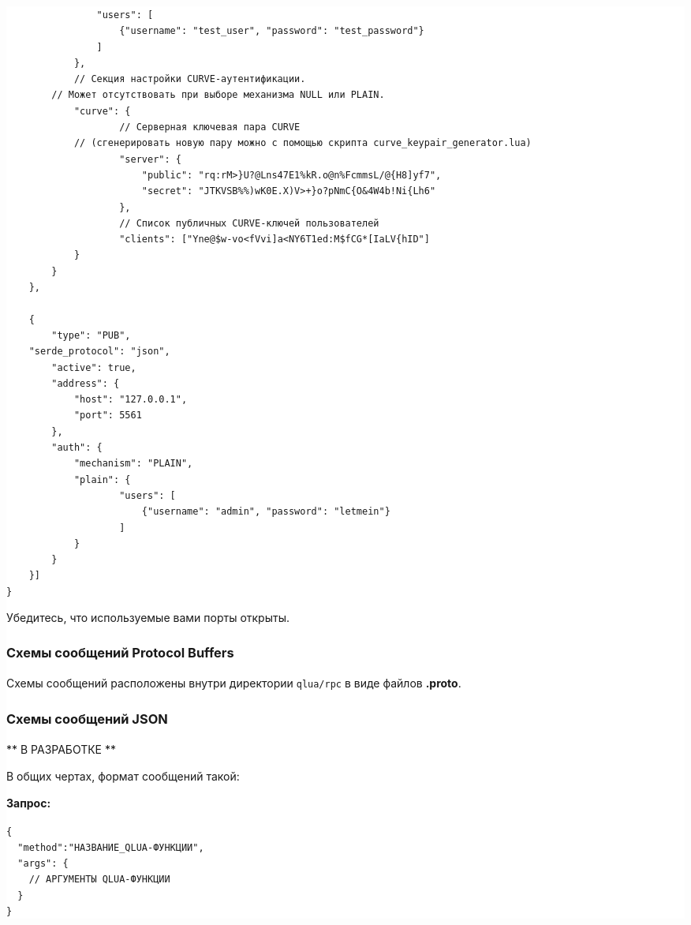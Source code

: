 ```json5
                "users": [
                    {"username": "test_user", "password": "test_password"}
                ]
            },
            // Секция настройки CURVE-аутентификации.
	    // Может отсутствовать при выборе механизма NULL или PLAIN.
            "curve": {
                    // Серверная ключевая пара CURVE 
		    // (сгенерировать новую пару можно с помощью скрипта curve_keypair_generator.lua)
                    "server": {
                        "public": "rq:rM>}U?@Lns47E1%kR.o@n%FcmmsL/@{H8]yf7",
                        "secret": "JTKVSB%%)wK0E.X)V>+}o?pNmC{O&4W4b!Ni{Lh6"
                    }, 
                    // Список публичных CURVE-ключей пользователей
                    "clients": ["Yne@$w-vo<fVvi]a<NY6T1ed:M$fCG*[IaLV{hID"]
            }
        }
    }, 

    {
        "type": "PUB", 
	"serde_protocol": "json",
        "active": true, 
        "address": {
            "host": "127.0.0.1",
            "port": 5561
        },
        "auth": {
            "mechanism": "PLAIN", 
            "plain": {
                    "users": [
                        {"username": "admin", "password": "letmein"}
                    ]
            }
        }
    }]
}
```

Убедитесь, что используемые вами порты открыты.

### Схемы сообщений Protocol Buffers
Схемы сообщений расположены внутри директории `qlua/rpc` в виде файлов **.proto**.

### Схемы сообщений JSON

** В РАЗРАБОТКЕ **

В общих чертах, формат сообщений такой:

**Запрос:**
```json5
{
  "method":"НАЗВАНИЕ_QLUA-ФУНКЦИИ",
  "args": {
    // АРГУМЕНТЫ QLUA-ФУНКЦИИ
  }
}
```
